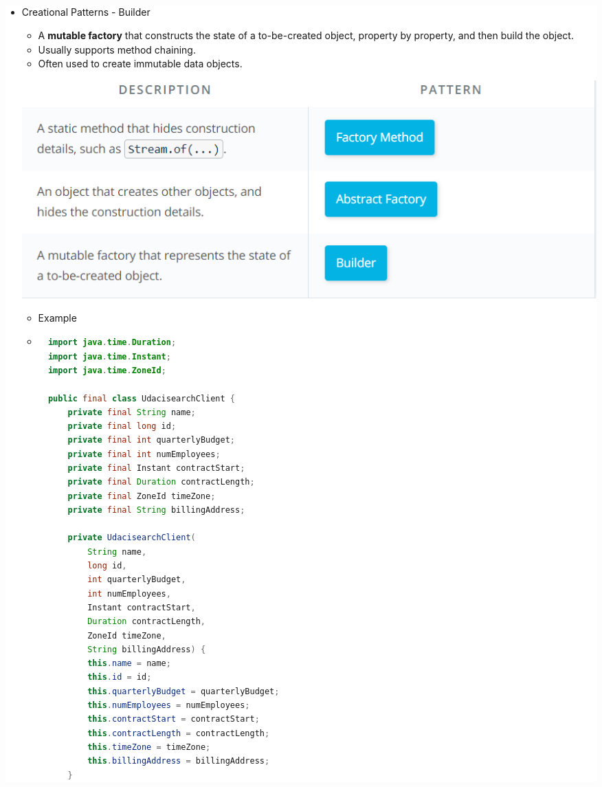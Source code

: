 * Creational Patterns - Builder

    * A **mutable factory** that constructs the state of a to-be-created object, property by property, and then build the object.
    * Usually supports method chaining.
    * Often used to create immutable data objects.

    ![factories](./images/factories.png)

    * Example

    * ```java
        import java.time.Duration;
        import java.time.Instant;
        import java.time.ZoneId;

        public final class UdacisearchClient {
            private final String name;
            private final long id;
            private final int quarterlyBudget;
            private final int numEmployees;
            private final Instant contractStart;
            private final Duration contractLength;
            private final ZoneId timeZone;
            private final String billingAddress;

            private UdacisearchClient(
                String name,
                long id,
                int quarterlyBudget,
                int numEmployees,
                Instant contractStart,
                Duration contractLength,
                ZoneId timeZone,
                String billingAddress) {
                this.name = name;
                this.id = id;
                this.quarterlyBudget = quarterlyBudget;
                this.numEmployees = numEmployees;
                this.contractStart = contractStart;
                this.contractLength = contractLength;
                this.timeZone = timeZone;
                this.billingAddress = billingAddress;
            }
